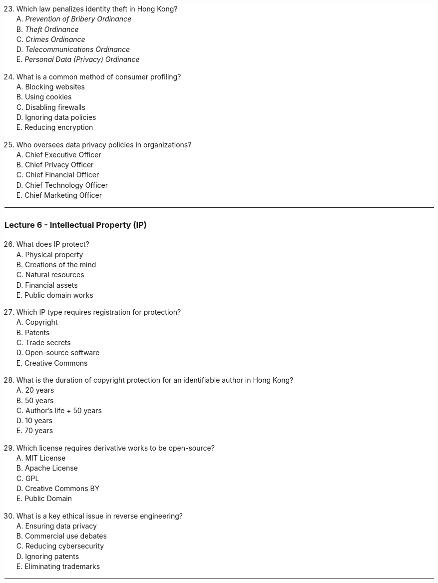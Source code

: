 23. Which law penalizes identity theft in Hong Kong?  
    A. *Prevention of Bribery Ordinance*  
    B. *Theft Ordinance*  
    C. *Crimes Ordinance*  
    D. *Telecommunications Ordinance*  
    E. *Personal Data (Privacy) Ordinance*  

24. What is a common method of consumer profiling?  
    A. Blocking websites  
    B. Using cookies  
    C. Disabling firewalls  
    D. Ignoring data policies  
    E. Reducing encryption  

25. Who oversees data privacy policies in organizations?  
    A. Chief Executive Officer  
    B. Chief Privacy Officer  
    C. Chief Financial Officer  
    D. Chief Technology Officer  
    E. Chief Marketing Officer  

---

### **Lecture 6 - Intellectual Property (IP)**  
26. What does IP protect?  
    A. Physical property  
    B. Creations of the mind  
    C. Natural resources  
    D. Financial assets  
    E. Public domain works  

27. Which IP type requires registration for protection?  
    A. Copyright  
    B. Patents  
    C. Trade secrets  
    D. Open-source software  
    E. Creative Commons  

28. What is the duration of copyright protection for an identifiable author in Hong Kong?  
    A. 20 years  
    B. 50 years  
    C. Author’s life + 50 years  
    D. 10 years  
    E. 70 years  

29. Which license requires derivative works to be open-source?  
    A. MIT License  
    B. Apache License  
    C. GPL  
    D. Creative Commons BY  
    E. Public Domain  

30. What is a key ethical issue in reverse engineering?  
    A. Ensuring data privacy  
    B. Commercial use debates  
    C. Reducing cybersecurity  
    D. Ignoring patents  
    E. Eliminating trademarks  

---